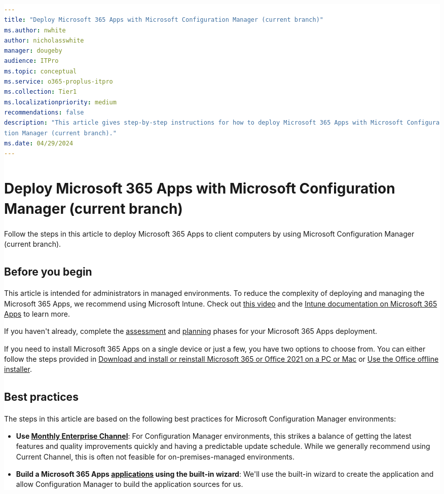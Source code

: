 ```yaml
---
title: "Deploy Microsoft 365 Apps with Microsoft Configuration Manager (current branch)"
ms.author: nwhite
author: nicholasswhite
manager: dougeby
audience: ITPro
ms.topic: conceptual
ms.service: o365-proplus-itpro
ms.collection: Tier1
ms.localizationpriority: medium
recommendations: false
description: "This article gives step-by-step instructions for how to deploy Microsoft 365 Apps with Microsoft Configuration Manager (current branch)."
ms.date: 04/29/2024
---
```


# Deploy Microsoft 365 Apps with Microsoft Configuration Manager (current branch)

Follow the steps in this article to deploy Microsoft 365 Apps to client computers by using Microsoft Configuration Manager (current branch).

## Before you begin

This article is intended for administrators in managed environments. To reduce the complexity of deploying and managing the Microsoft 365 Apps, we recommend using Microsoft Intune. Check out [this video](https://youtu.be/fA8lcnRXmkI) and the [Intune documentation on Microsoft 365 Apps](/mem/intune/apps/apps-add-office365) to learn more.

If you haven't already, complete the [assessment](assess-microsoft-365-apps.md) and [planning](plan-microsoft-365-apps.md) phases for your Microsoft 365 Apps deployment.

If you need to install Microsoft 365 Apps on a single device or just a few, you have two options to choose from. You can either follow the steps provided in [Download and install or reinstall Microsoft 365 or Office 2021 on a PC or Mac](https://support.microsoft.com/office/4414EAAF-0478-48BE-9C42-23ADC4716658) or [Use the Office offline installer](https://support.microsoft.com/office/f0a85fe7-118f-41cb-a791-d59cef96ad1c). 

## Best practices

The steps in this article are based on the following best practices for Microsoft Configuration Manager environments:

- **Use [Monthly Enterprise Channel](../updates/overview-update-channels.md#monthly-enterprise-channel-overview)**: For Configuration Manager environments, this strikes a balance of getting the latest features and quality improvements quickly and having a predictable update schedule. While we generally recommend using Current Channel, this is often not feasible for on-premises-managed environments.

- **Build a Microsoft 365 Apps [applications](/mem/configmgr/apps/understand/introduction-to-application-management) using the built-in wizard**: We'll use the built-in wizard to create the application and allow Configuration Manager to build the application sources for us.
